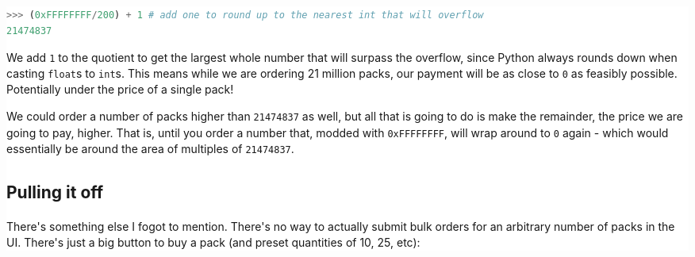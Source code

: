 ```python
>>> (0xFFFFFFFF/200) + 1 # add one to round up to the nearest int that will overflow
21474837
```

We add `1` to the quotient to get the largest whole number that will surpass the overflow, since Python always rounds down when casting `float`s to `int`s. This means while we are ordering 21 million packs, our payment will be as close to `0` as feasibly possible. Potentially under the price of a single pack! 

We could order a number of packs higher than `21474837` as well, but all that is going to do is make the remainder, the price we are going to pay, higher. That is, until you order a number that, modded with `0xFFFFFFFF`, will wrap around to `0` again - which would essentially be around the area of multiples of `21474837`.

## Pulling it off

There's something else I fogot to mention. There's no way to actually submit bulk orders for an arbitrary number of packs in the UI. There's just a big button to buy a pack (and preset quantities of 10, 25, etc):
